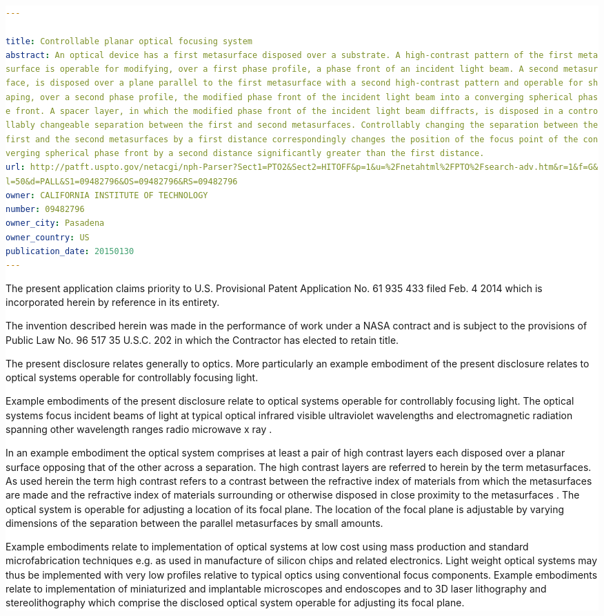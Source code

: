 ```yaml
---

title: Controllable planar optical focusing system
abstract: An optical device has a first metasurface disposed over a substrate. A high-contrast pattern of the first metasurface is operable for modifying, over a first phase profile, a phase front of an incident light beam. A second metasurface, is disposed over a plane parallel to the first metasurface with a second high-contrast pattern and operable for shaping, over a second phase profile, the modified phase front of the incident light beam into a converging spherical phase front. A spacer layer, in which the modified phase front of the incident light beam diffracts, is disposed in a controllably changeable separation between the first and second metasurfaces. Controllably changing the separation between the first and the second metasurfaces by a first distance correspondingly changes the position of the focus point of the converging spherical phase front by a second distance significantly greater than the first distance.
url: http://patft.uspto.gov/netacgi/nph-Parser?Sect1=PTO2&Sect2=HITOFF&p=1&u=%2Fnetahtml%2FPTO%2Fsearch-adv.htm&r=1&f=G&l=50&d=PALL&S1=09482796&OS=09482796&RS=09482796
owner: CALIFORNIA INSTITUTE OF TECHNOLOGY
number: 09482796
owner_city: Pasadena
owner_country: US
publication_date: 20150130
---
```

The present application claims priority to U.S. Provisional Patent Application No. 61 935 433 filed Feb. 4 2014 which is incorporated herein by reference in its entirety.

The invention described herein was made in the performance of work under a NASA contract and is subject to the provisions of Public Law No. 96 517 35 U.S.C. 202 in which the Contractor has elected to retain title.

The present disclosure relates generally to optics. More particularly an example embodiment of the present disclosure relates to optical systems operable for controllably focusing light.

Example embodiments of the present disclosure relate to optical systems operable for controllably focusing light. The optical systems focus incident beams of light at typical optical infrared visible ultraviolet wavelengths and electromagnetic radiation spanning other wavelength ranges radio microwave x ray .

In an example embodiment the optical system comprises at least a pair of high contrast layers each disposed over a planar surface opposing that of the other across a separation. The high contrast layers are referred to herein by the term metasurfaces. As used herein the term high contrast refers to a contrast between the refractive index of materials from which the metasurfaces are made and the refractive index of materials surrounding or otherwise disposed in close proximity to the metasurfaces . The optical system is operable for adjusting a location of its focal plane. The location of the focal plane is adjustable by varying dimensions of the separation between the parallel metasurfaces by small amounts.

Example embodiments relate to implementation of optical systems at low cost using mass production and standard microfabrication techniques e.g. as used in manufacture of silicon chips and related electronics. Light weight optical systems may thus be implemented with very low profiles relative to typical optics using conventional focus components. Example embodiments relate to implementation of miniaturized and implantable microscopes and endoscopes and to 3D laser lithography and stereolithography which comprise the disclosed optical system operable for adjusting its focal plane.

